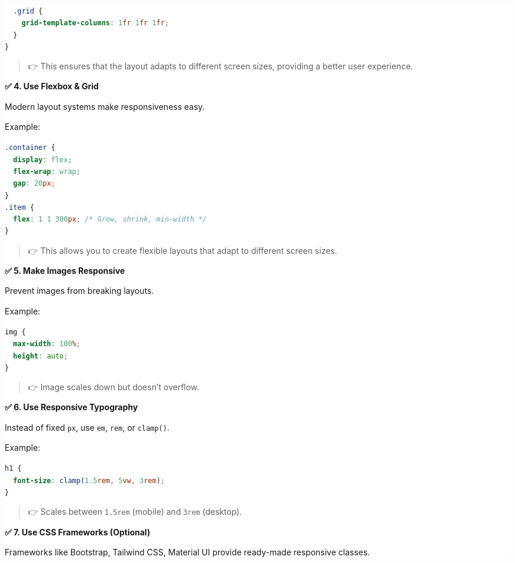 ```css
  .grid {
    grid-template-columns: 1fr 1fr 1fr;
  }
}
```

> 👉 This ensures that the layout adapts to different screen sizes, providing a better user experience.

**✅ 4. Use Flexbox & Grid**

Modern layout systems make responsiveness easy.

Example:
```css
.container {
  display: flex;
  flex-wrap: wrap;
  gap: 20px;
}
.item {
  flex: 1 1 300px; /* Grow, shrink, min-width */
}
```

> 👉 This allows you to create flexible layouts that adapt to different screen sizes.

**✅ 5. Make Images Responsive**

Prevent images from breaking layouts.

Example:
```css
img {
  max-width: 100%;
  height: auto;
}
```

> 👉 Image scales down but doesn’t overflow.


**✅ 6. Use Responsive Typography**

Instead of fixed `px`, use `em`, `rem`, or `clamp()`.

Example:
```css
h1 {
  font-size: clamp(1.5rem, 5vw, 3rem);
}
```

> 👉 Scales between `1.5rem` (mobile) and `3rem` (desktop).

**✅ 7. Use CSS Frameworks (Optional)**

Frameworks like Bootstrap, Tailwind CSS, Material UI provide ready-made responsive classes.
